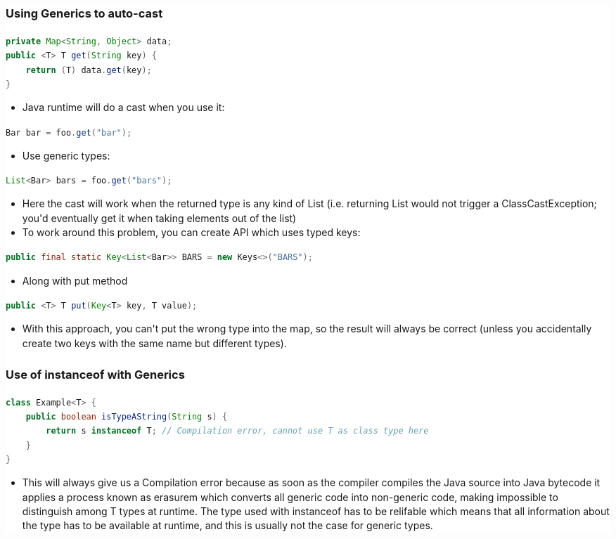 ### Using Generics to auto-cast

```java
private Map<String, Object> data;
public <T> T get(String key) {
    return (T) data.get(key);
}
```

- Java runtime will do a cast when you use it:

```java
Bar bar = foo.get("bar");
```

- Use generic types:

```java
List<Bar> bars = foo.get("bars");
```

- Here the cast will work when the returned type is any kind of List (i.e. returning List<String> would not trigger a
ClassCastException; you'd eventually get it when taking elements out of the list)
- To work around this problem, you can create API which uses typed keys:

```java
public final static Key<List<Bar>> BARS = new Keys<>("BARS");
```

- Along with put method

```java
public <T> T put(Key<T> key, T value);
```

- With this approach, you can't put the wrong type into the map, so the result will always be correct (unless you
accidentally create two keys with the same name but different types).

### Use of instanceof with Generics

```java
class Example<T> {
    public boolean isTypeAString(String s) {
        return s instanceof T; // Compilation error, cannot use T as class type here
    }
}
```

- This will always give us a Compilation error because as soon as the compiler compiles the Java source into Java
bytecode it applies a process known as erasurem which converts all generic code into non-generic code, making
impossible to distinguish among T types at runtime. The type used with instanceof has to be relifable which
means that all information about the type has to be available at runtime, and this is usually not the case for generic types.
